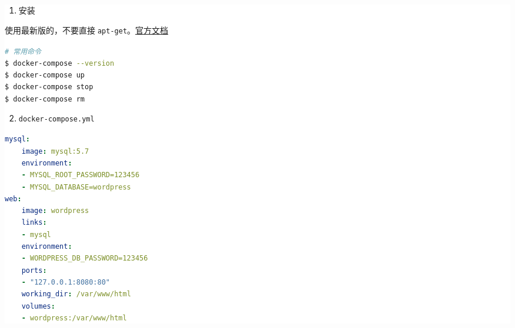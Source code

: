   1.  安装

  使用最新版的，不要直接 `apt-get`。[官方文档](https://docs.docker.com/compose/install/#install-compose)

  ```bash
  # 常用命令
  $ docker-compose --version
  $ docker-compose up
  $ docker-compose stop
  $ docker-compose rm
  ```

  2.  `docker-compose.yml`

  ```yml
  mysql:
      image: mysql:5.7
      environment:
      - MYSQL_ROOT_PASSWORD=123456
      - MYSQL_DATABASE=wordpress
  web:
      image: wordpress
      links:
      - mysql
      environment:
      - WORDPRESS_DB_PASSWORD=123456
      ports:
      - "127.0.0.1:8080:80"
      working_dir: /var/www/html
      volumes:
      - wordpress:/var/www/html
  ```
